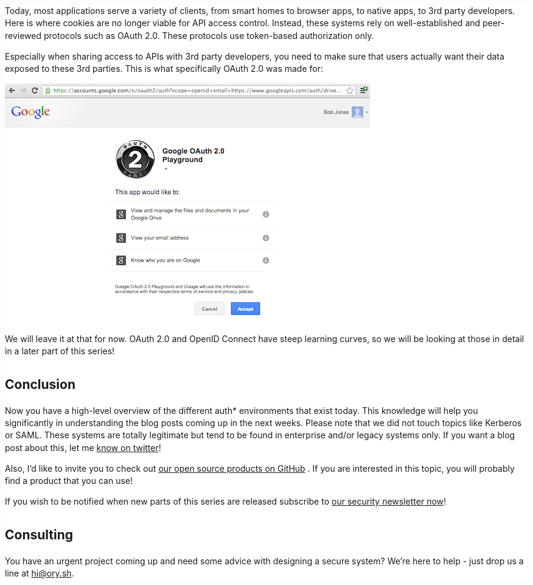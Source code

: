 Today, most applications serve a variety of clients, from smart homes to browser
apps, to native apps, to 3rd party developers. Here is where cookies are no
longer viable for API access control. Instead, these systems rely on
well-established and peer-reviewed protocols such as OAuth 2.0. These protocols
use token-based authorization only.

Especially when sharing access to APIs with 3rd party developers, you need to
make sure that users actually want their data exposed to these 3rd parties. This
is what specifically OAuth 2.0 was made for:

![Google OAuth 2.0 Consent Screen](../images/articles/auth-guide/image7.png)

We will leave it at that for now. OAuth 2.0 and OpenID Connect have steep
learning curves, so we will be looking at those in detail in a later part of
this series!

## Conclusion

Now you have a high-level overview of the different auth\* environments that
exist today. This knowledge will help you significantly in understanding the
blog posts coming up in the next weeks. Please note that we did not touch topics
like Kerberos or SAML. These systems are totally legitimate but tend to be found
in enterprise and/or legacy systems only. If you want a blog post about this,
let me [know on twitter](https://twitter.com/_aeneasr)!

Also, I’d like to invite you to check out
[our open source products on GitHub](https://github.com/ory/) . If you are
interested in this topic, you will probably find a product that you can use!

If you wish to be notified when new parts of this series are released subscribe
to
[our security newsletter now](https://ory.us10.list-manage.com/subscribe?u=ffb1a878e4ec6c0ed312a3480&id=f605a41b53&group[15629][2]=true)!

## Consulting

You have an urgent project coming up and need some advice with designing a
secure system? We’re here to help - just drop us a line at
[hi@ory.sh](mailto:hi@ory.sh).
